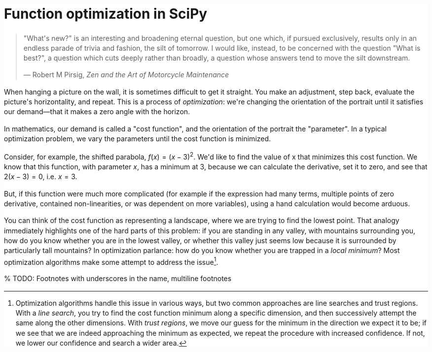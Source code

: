 # Function optimization in SciPy

> "What's new?" is an interesting and broadening eternal question, but one
> which, if pursued exclusively, results only in an endless parade of trivia
> and fashion, the silt of tomorrow. I would like, instead, to be concerned
> with the question "What is best?", a question which cuts deeply rather than
> broadly, a question whose answers tend to move the silt downstream.
>
> — Robert M Pirsig, *Zen and the Art of Motorcycle Maintenance*

When hanging a picture on the wall, it is sometimes difficult to get it
straight.  You make an adjustment, step back, evaluate the picture's
horizontality, and repeat.  This is a process of *optimization*: we're
changing the orientation of the portrait until it satisfies our
demand—that it makes a zero angle with the horizon.

In mathematics, our demand is called a "cost function", and the
orientation of the portrait the "parameter".  In a typical
optimization problem, we vary the parameters until the cost function
is minimized.

Consider, for example, the shifted parabola, $f(x) = (x - 3)^2$.
We'd like to find the value of x that minimizes this cost function. We
know that this function, with parameter $x$, has a minimum at 3,
because we can calculate the derivative, set it to zero, and see that $2 (x - 3) = 0$, i.e. $x = 3$.

But, if this function were much more complicated (for example if the
expression had many terms, multiple points of zero derivative,
contained non-linearities, or was dependent on more variables), using
a hand calculation would become arduous.

You can think of the cost function as representing a landscape, where we
are trying to find the lowest point.  That analogy immediately
highlights one of the hard parts of this problem: if you are standing
in any valley, with mountains surrounding you, how do you know whether
you are in the lowest valley, or whether this valley just seems low because it is
surrounded by particularly tall mountains?  In optimization parlance: how
do you know whether you are trapped in a *local
minimum*?  Most optimization algorithms make some
attempt to address the issue[^linesearch].

% TODO: Footnotes with underscores in the name, multiline footnotes
[^linesearch]: Optimization algorithms handle this issue in various
                ways, but two common approaches are line searches and
                trust regions.  With a *line search*, you try to find
                the cost function minimum along a specific dimension,
                and then successively attempt the same along the other
                dimensions.  With *trust regions*, we move our guess
                for the minimum in the direction we expect it to be;
                if we see that we are indeed approaching the minimum
                as expected, we repeat the procedure with increased
                confidence.  If not, we lower our confidence and
                search a wider area.


[^basinhop]: David J. Wales and Jonathan P.K. Doyle (1997). Global Optimization
[^mi_calc]: A quick handwavy explanation is that entropy is calculated